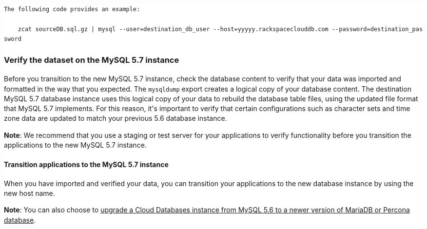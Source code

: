     The following code provides an example:

        zcat sourceDB.sql.gz | mysql --user=destination_db_user --host=yyyyy.rackspaceclouddb.com --password=destination_password

### Verify the dataset on the MySQL 5.7 instance

Before you transition to the new MySQL 5.7 instance, check the database
content to verify that your data was imported and formatted in the way that
you expected. The <code>mysqldump</code> export creates a logical copy of your
database content. The destination MySQL 5.7 database instance uses this
logical copy of your data to rebuild the database table files, using the
updated file format that MySQL 5.7 implements. For this reason, it's important
to verify that certain configurations such as character sets and time zone
data are updated to match your previous 5.6 database instance.

**Note**: We recommend that you use a staging or test server for your
applications to verify functionality before you transition the applications
to the new MySQL 5.7 instance.

#### Transition applications to the MySQL 5.7 instance

When you have imported and verified your data, you can transition your
applications to the new database instance by using the new host name.

**Note**: You can also choose to [upgrade a Cloud Databases instance from
MySQL 5.6 to a newer version of MariaDB or Percona
database](/how-to/upgrade-a-cloud-databases-instance-from-mysql-56-to-newer-mariadb-or-percona/).
